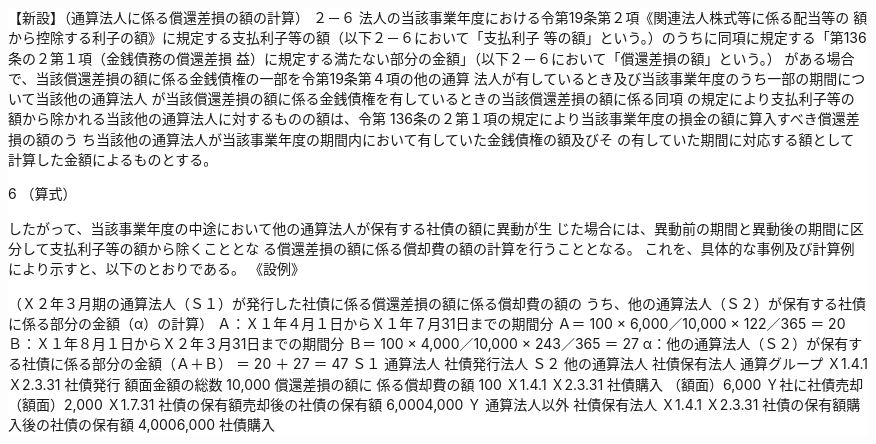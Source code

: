 【新設】（通算法人に係る償還差損の額の計算）
２－６ 法人の当該事業年度における令第19条第２項《関連法人株式等に係る配当等の
額から控除する利子の額》に規定する支払利子等の額（以下２－６において「支払利子
等の額」という。）のうちに同項に規定する「第136条の２第１項（金銭債務の償還差損
益）に規定する満たない部分の金額」（以下２－６において「償還差損の額」という。）
がある場合で、当該償還差損の額に係る金銭債権の一部を令第19条第４項の他の通算
法人が有しているとき及び当該事業年度のうち一部の期間について当該他の通算法人
が当該償還差損の額に係る金銭債権を有しているときの当該償還差損の額に係る同項
の規定により支払利子等の額から除かれる当該他の通算法人に対するものの額は、令第
136条の２第１項の規定により当該事業年度の損金の額に算入すべき償還差損の額のう
ち当該他の通算法人が当該事業年度の期間内において有していた金銭債権の額及びそ
の有していた期間に対応する額として計算した金額によるものとする。



6
（算式）



したがって、当該事業年度の中途において他の通算法人が保有する社債の額に異動が生
じた場合には、異動前の期間と異動後の期間に区分して支払利子等の額から除くこととな
る償還差損の額に係る償却費の額の計算を行うこととなる。
これを、具体的な事例及び計算例により示すと、以下のとおりである。
《設例》


 （Ｘ２年３月期の通算法人（Ｓ１）が発行した社債に係る償還差損の額に係る償却費の額の
うち、他の通算法人（Ｓ２）が保有する社債に係る部分の金額（α）の計算）
 Ａ：Ｘ１年４月１日からＸ１年７月31日までの期間分
 Ａ＝ 100 × 6,000／10,000 × 122／365 ＝ 20
 Ｂ：Ｘ１年８月１日からＸ２年３月31日までの期間分
 Ｂ＝ 100 × 4,000／10,000 × 243／365 ＝ 27
 α：他の通算法人（Ｓ２）が保有する社債に係る部分の金額（Ａ＋Ｂ）
＝ 20 ＋ 27 ＝ 47
Ｓ１
通算法人
社債発行法人
Ｓ２
他の通算法人
社債保有法人
通算グループ
Ｘ1.4.1
Ｘ2.3.31
社債発行
額面金額の総数
10,000
償還差損の額に
係る償却費の額
100
Ｘ1.4.1
Ｘ2.3.31
社債購入
（額面）6,000
Ｙ社に社債売却
（額面）2,000
Ｘ1.7.31
社債の保有額売却後の社債の保有額
6,0004,000
Ｙ
通算法人以外
社債保有法人
Ｘ1.4.1
Ｘ2.3.31
社債の保有額購入後の社債の保有額
4,0006,000
社債購入